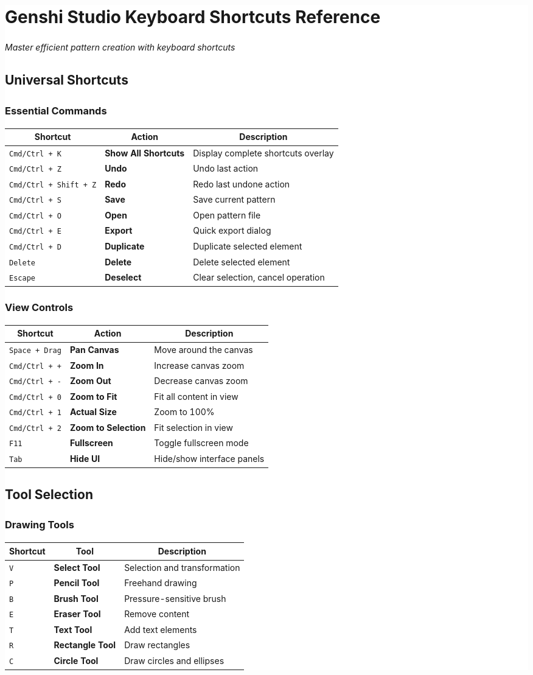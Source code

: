 # Genshi Studio Keyboard Shortcuts Reference

*Master efficient pattern creation with keyboard shortcuts*

## Universal Shortcuts

### Essential Commands
| Shortcut | Action | Description |
|----------|--------|--------------|
| `Cmd/Ctrl + K` | **Show All Shortcuts** | Display complete shortcuts overlay |
| `Cmd/Ctrl + Z` | **Undo** | Undo last action |
| `Cmd/Ctrl + Shift + Z` | **Redo** | Redo last undone action |
| `Cmd/Ctrl + S` | **Save** | Save current pattern |
| `Cmd/Ctrl + O` | **Open** | Open pattern file |
| `Cmd/Ctrl + E` | **Export** | Quick export dialog |
| `Cmd/Ctrl + D` | **Duplicate** | Duplicate selected element |
| `Delete` | **Delete** | Delete selected element |
| `Escape` | **Deselect** | Clear selection, cancel operation |

### View Controls
| Shortcut | Action | Description |
|----------|--------|--------------|
| `Space + Drag` | **Pan Canvas** | Move around the canvas |
| `Cmd/Ctrl + +` | **Zoom In** | Increase canvas zoom |
| `Cmd/Ctrl + -` | **Zoom Out** | Decrease canvas zoom |
| `Cmd/Ctrl + 0` | **Zoom to Fit** | Fit all content in view |
| `Cmd/Ctrl + 1` | **Actual Size** | Zoom to 100% |
| `Cmd/Ctrl + 2` | **Zoom to Selection** | Fit selection in view |
| `F11` | **Fullscreen** | Toggle fullscreen mode |
| `Tab` | **Hide UI** | Hide/show interface panels |

## Tool Selection

### Drawing Tools
| Shortcut | Tool | Description |
|----------|------|--------------|
| `V` | **Select Tool** | Selection and transformation |
| `P` | **Pencil Tool** | Freehand drawing |
| `B` | **Brush Tool** | Pressure-sensitive brush |
| `E` | **Eraser Tool** | Remove content |
| `T` | **Text Tool** | Add text elements |
| `R` | **Rectangle Tool** | Draw rectangles |
| `C` | **Circle Tool** | Draw circles and ellipses |